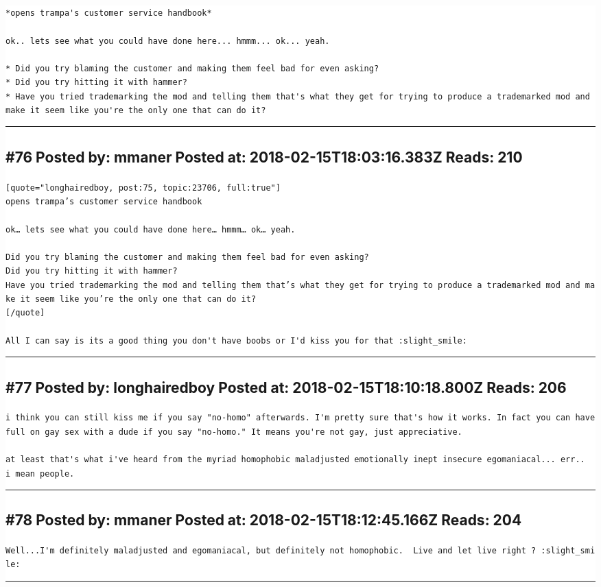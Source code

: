 ```
*opens trampa's customer service handbook*

ok.. lets see what you could have done here... hmmm... ok... yeah. 

* Did you try blaming the customer and making them feel bad for even asking?
* Did you try hitting it with hammer?
* Have you tried trademarking the mod and telling them that's what they get for trying to produce a trademarked mod and make it seem like you're the only one that can do it?
```

---
## \#76 Posted by: mmaner Posted at: 2018-02-15T18:03:16.383Z Reads: 210

```
[quote="longhairedboy, post:75, topic:23706, full:true"]
opens trampa’s customer service handbook

ok… lets see what you could have done here… hmmm… ok… yeah.

Did you try blaming the customer and making them feel bad for even asking?
Did you try hitting it with hammer?
Have you tried trademarking the mod and telling them that’s what they get for trying to produce a trademarked mod and make it seem like you’re the only one that can do it?
[/quote]

All I can say is its a good thing you don't have boobs or I'd kiss you for that :slight_smile:
```

---
## \#77 Posted by: longhairedboy Posted at: 2018-02-15T18:10:18.800Z Reads: 206

```
i think you can still kiss me if you say "no-homo" afterwards. I'm pretty sure that's how it works. In fact you can have full on gay sex with a dude if you say "no-homo." It means you're not gay, just appreciative. 

at least that's what i've heard from the myriad homophobic maladjusted emotionally inept insecure egomaniacal... err..  i mean people.
```

---
## \#78 Posted by: mmaner Posted at: 2018-02-15T18:12:45.166Z Reads: 204

```
Well...I'm definitely maladjusted and egomaniacal, but definitely not homophobic.  Live and let live right ? :slight_smile:
```

---